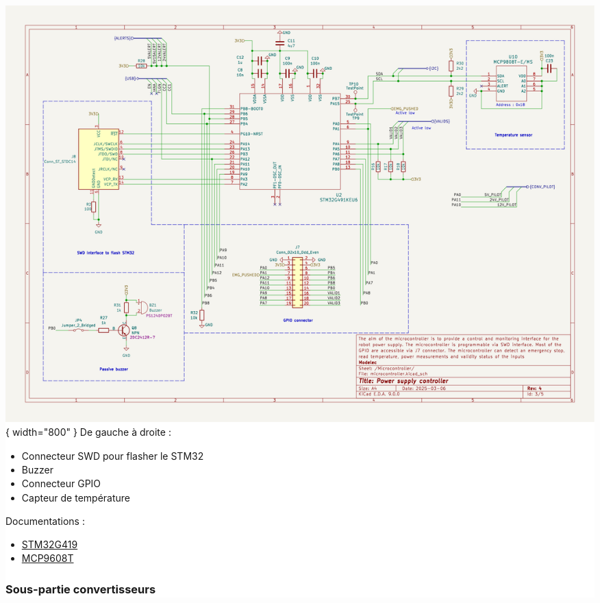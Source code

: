 ![Schema electrique microcontrolleur](../../img/pcbAlim/pcb_puissance_2025-Microcontroller.svg){ width="800" }
De gauche à droite :
- Connecteur SWD pour flasher le STM32
- Buzzer
- Connecteur GPIO
- Capteur de température

Documentations :
- [STM32G419](https://www.st.com/resource/en/datasheet/stm32g491ke.pdf)
- [MCP9608T](https://ww1.microchip.com/downloads/aemDocuments/documents/OTH/ProductDocuments/DataSheets/MCP9808-0.5C-Maximum-Accuracy-Digital-Temperature-Sensor-Data-Sheet-DS20005095B.pdf)
### Sous-partie convertisseurs